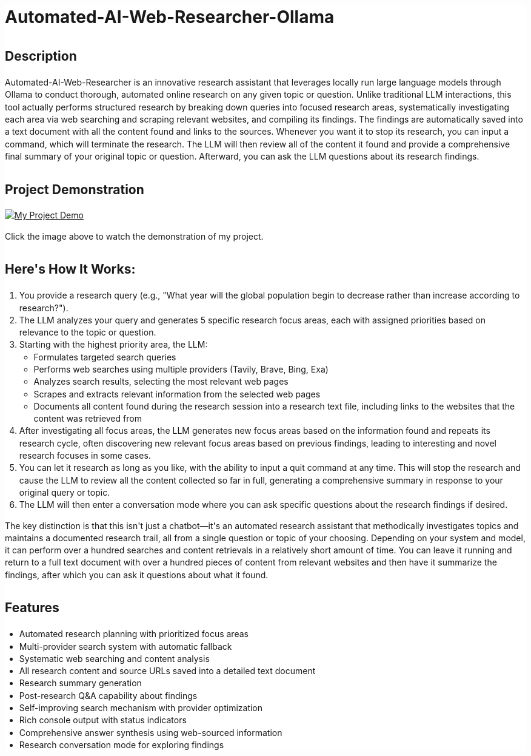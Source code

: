 # Automated-AI-Web-Researcher-Ollama

## Description
Automated-AI-Web-Researcher is an innovative research assistant that leverages locally run large language models through Ollama to conduct thorough, automated online research on any given topic or question. Unlike traditional LLM interactions, this tool actually performs structured research by breaking down queries into focused research areas, systematically investigating each area via web searching and scraping relevant websites, and compiling its findings. The findings are automatically saved into a text document with all the content found and links to the sources. Whenever you want it to stop its research, you can input a command, which will terminate the research. The LLM will then review all of the content it found and provide a comprehensive final summary of your original topic or question. Afterward, you can ask the LLM questions about its research findings.

## Project Demonstration
[![My Project Demo](https://img.youtube.com/vi/hS7Q1B8N1mQ/0.jpg)](https://youtu.be/hS7Q1B8N1mQ "My Project Demo")

Click the image above to watch the demonstration of my project.

## Here's How It Works:
1. You provide a research query (e.g., "What year will the global population begin to decrease rather than increase according to research?").
2. The LLM analyzes your query and generates 5 specific research focus areas, each with assigned priorities based on relevance to the topic or question.
3. Starting with the highest priority area, the LLM:
    - Formulates targeted search queries
    - Performs web searches using multiple providers (Tavily, Brave, Bing, Exa)
    - Analyzes search results, selecting the most relevant web pages
    - Scrapes and extracts relevant information from the selected web pages
    - Documents all content found during the research session into a research text file, including links to the websites that the content was retrieved from
4. After investigating all focus areas, the LLM generates new focus areas based on the information found and repeats its research cycle, often discovering new relevant focus areas based on previous findings, leading to interesting and novel research focuses in some cases.
5. You can let it research as long as you like, with the ability to input a quit command at any time. This will stop the research and cause the LLM to review all the content collected so far in full, generating a comprehensive summary in response to your original query or topic.
6. The LLM will then enter a conversation mode where you can ask specific questions about the research findings if desired.

The key distinction is that this isn't just a chatbot—it's an automated research assistant that methodically investigates topics and maintains a documented research trail, all from a single question or topic of your choosing. Depending on your system and model, it can perform over a hundred searches and content retrievals in a relatively short amount of time. You can leave it running and return to a full text document with over a hundred pieces of content from relevant websites and then have it summarize the findings, after which you can ask it questions about what it found.

## Features
- Automated research planning with prioritized focus areas
- Multi-provider search system with automatic fallback
- Systematic web searching and content analysis
- All research content and source URLs saved into a detailed text document
- Research summary generation
- Post-research Q&A capability about findings
- Self-improving search mechanism with provider optimization
- Rich console output with status indicators
- Comprehensive answer synthesis using web-sourced information
- Research conversation mode for exploring findings
